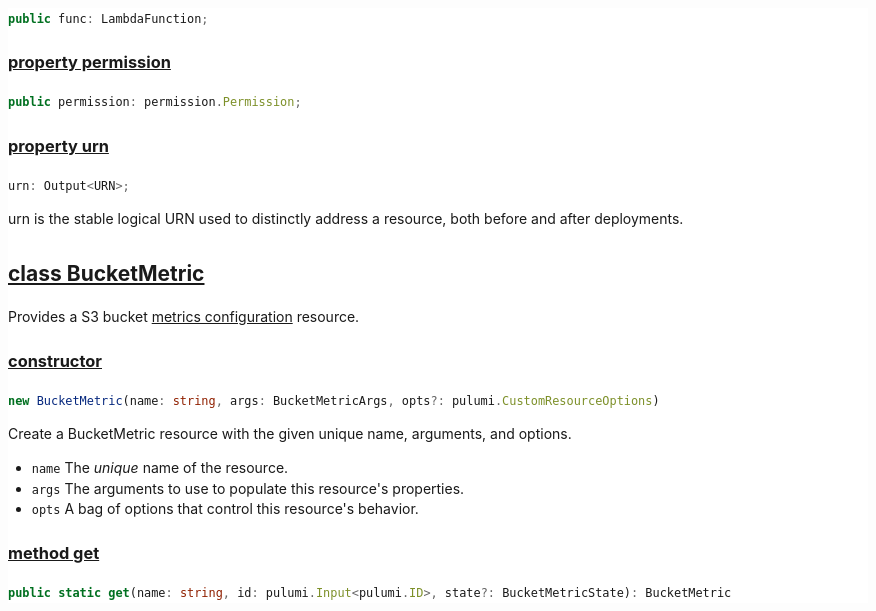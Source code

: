 ```typescript
public func: LambdaFunction;
```

<h3 class="pdoc-member-header">
<a class="pdoc-child-name" href="https://github.com/pulumi/pulumi-aws/blob/master/sdk/nodejs/lambda/lambdaMixins.ts#L226">property permission</a>
</h3>

```typescript
public permission: permission.Permission;
```

<h3 class="pdoc-member-header">
<a class="pdoc-child-name" href="https://github.com/pulumi/pulumi-aws/blob/master/sdk/nodejs/node_modules/@pulumi/pulumi/resource.d.ts#L11">property urn</a>
</h3>

```typescript
urn: Output<URN>;
```


urn is the stable logical URN used to distinctly address a resource, both before and after
deployments.

<h2 class="pdoc-module-header" id="BucketMetric">
<a class="pdoc-member-name" href="https://github.com/pulumi/pulumi-aws/blob/master/sdk/nodejs/s3/bucketMetric.ts#L10">class BucketMetric</a>
</h2>

Provides a S3 bucket [metrics configuration](http://docs.aws.amazon.com/AmazonS3/latest/dev/metrics-configurations.html) resource.

<h3 class="pdoc-member-header">
<a class="pdoc-child-name" href="https://github.com/pulumi/pulumi-aws/blob/master/sdk/nodejs/s3/bucketMetric.ts#L34">constructor</a>
</h3>

```typescript
new BucketMetric(name: string, args: BucketMetricArgs, opts?: pulumi.CustomResourceOptions)
```


Create a BucketMetric resource with the given unique name, arguments, and options.

* `name` The _unique_ name of the resource.
* `args` The arguments to use to populate this resource&#39;s properties.
* `opts` A bag of options that control this resource&#39;s behavior.

<h3 class="pdoc-member-header">
<a class="pdoc-child-name" href="https://github.com/pulumi/pulumi-aws/blob/master/sdk/nodejs/s3/bucketMetric.ts#L19">method get</a>
</h3>

```typescript
public static get(name: string, id: pulumi.Input<pulumi.ID>, state?: BucketMetricState): BucketMetric
```
